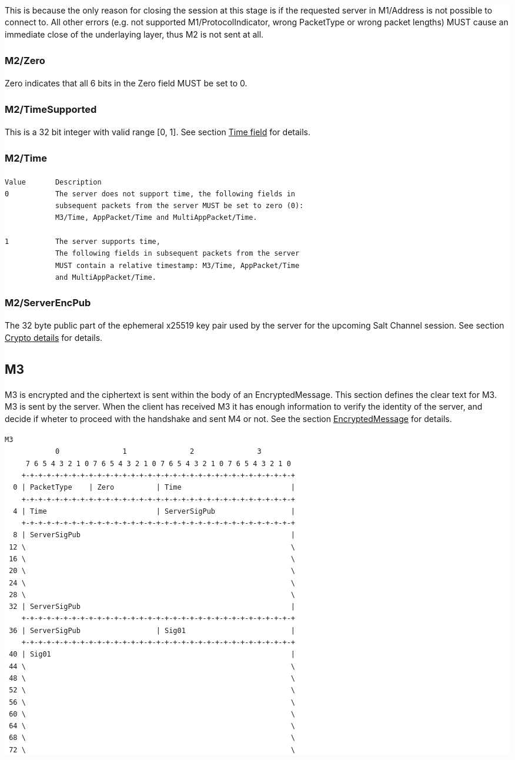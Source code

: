 
This is because the only reason for closing the session at this stage is if the requested server in M1/Address is not possible to connect to. All other errors (e.g. not supported M1/ProtocolIndicator, wrong PacketType or wrong packet lengths) MUST cause an immediate close of the underlaying layer, thus M2 is not sent at all.

### M2/Zero
Zero indicates that all 6 bits in the Zero field MUST be set to 0.

### M2/TimeSupported
This is a 32 bit integer with valid range [0, 1]. See section [Time  field](#time--field) for details.

### M2/Time
```
Value       Description
0           The server does not support time, the following fields in
            subsequent packets from the server MUST be set to zero (0):
            M3/Time, AppPacket/Time and MultiAppPacket/Time.
 
1           The server supports time,
            The following fields in subsequent packets from the server
            MUST contain a relative timestamp: M3/Time, AppPacket/Time
            and MultiAppPacket/Time.
```

### M2/ServerEncPub
The 32 byte public part of the ephemeral x25519 key pair used by the server for the upcoming Salt Channel session. See section [Crypto details](#crypto-details) for details.

## M3
M3 is encrypted and the ciphertext is sent within the body of an EncryptedMessage. This section defines the clear text for M3. M3 is sent by the server. When the client has received M3 it has enough information to verify the identity of the server, and decide if wheter to proceed with the handshake and sent M4 or not. See the section [EncryptedMessage](#encryptedmessage) for details.
```
M3
            0               1               2               3
     7 6 5 4 3 2 1 0 7 6 5 4 3 2 1 0 7 6 5 4 3 2 1 0 7 6 5 4 3 2 1 0
    +-+-+-+-+-+-+-+-+-+-+-+-+-+-+-+-+-+-+-+-+-+-+-+-+-+-+-+-+-+-+-+-+
  0 | PacketType    | Zero          | Time                          |
    +-+-+-+-+-+-+-+-+-+-+-+-+-+-+-+-+-+-+-+-+-+-+-+-+-+-+-+-+-+-+-+-+
  4 | Time                          | ServerSigPub                  |
    +-+-+-+-+-+-+-+-+-+-+-+-+-+-+-+-+-+-+-+-+-+-+-+-+-+-+-+-+-+-+-+-+
  8 | ServerSigPub                                                  |
 12 \                                                               \
 16 \                                                               \
 20 \                                                               \
 24 \                                                               \
 28 \                                                               \
 32 | ServerSigPub                                                  |
    +-+-+-+-+-+-+-+-+-+-+-+-+-+-+-+-+-+-+-+-+-+-+-+-+-+-+-+-+-+-+-+-+
 36 | ServerSigPub                  | Sig01                         |
    +-+-+-+-+-+-+-+-+-+-+-+-+-+-+-+-+-+-+-+-+-+-+-+-+-+-+-+-+-+-+-+-+
 40 | Sig01                                                         |
 44 \                                                               \
 48 \                                                               \
 52 \                                                               \
 56 \                                                               \
 60 \                                                               \
 64 \                                                               \
 68 \                                                               \
 72 \                                                               \
```